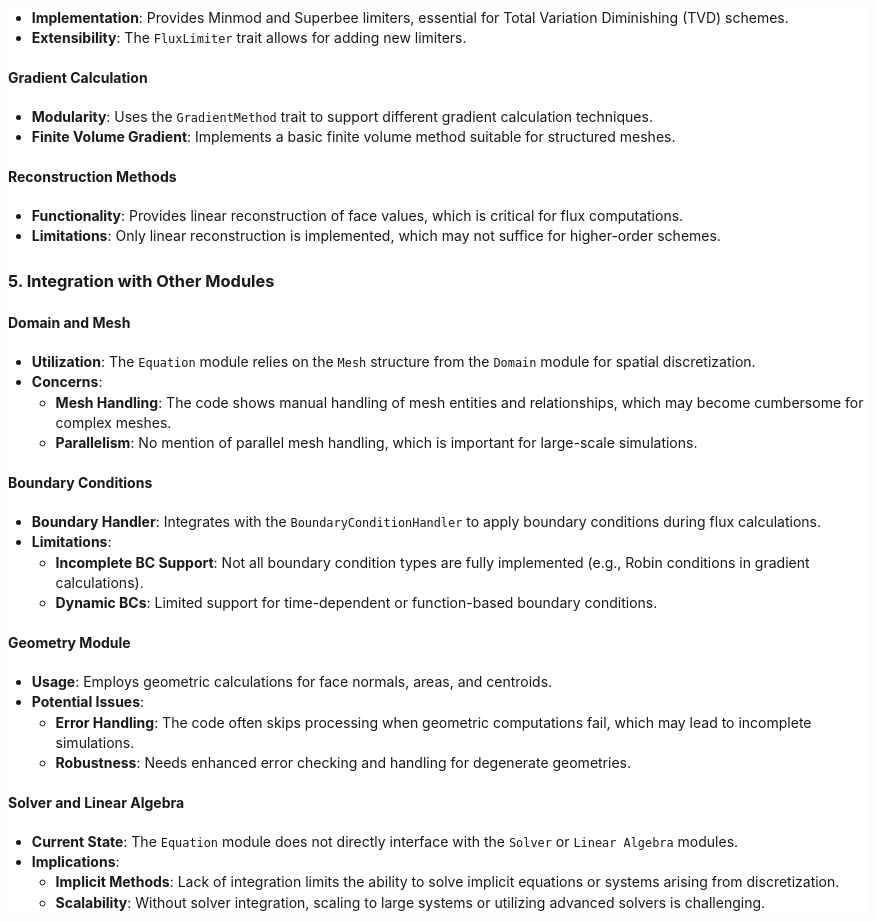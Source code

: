 - **Implementation**: Provides Minmod and Superbee limiters, essential for Total Variation Diminishing (TVD) schemes.
- **Extensibility**: The `FluxLimiter` trait allows for adding new limiters.

#### **Gradient Calculation**

- **Modularity**: Uses the `GradientMethod` trait to support different gradient calculation techniques.
- **Finite Volume Gradient**: Implements a basic finite volume method suitable for structured meshes.

#### **Reconstruction Methods**

- **Functionality**: Provides linear reconstruction of face values, which is critical for flux computations.
- **Limitations**: Only linear reconstruction is implemented, which may not suffice for higher-order schemes.

### **5. Integration with Other Modules**

#### **Domain and Mesh**

- **Utilization**: The `Equation` module relies on the `Mesh` structure from the `Domain` module for spatial discretization.
- **Concerns**:
  - **Mesh Handling**: The code shows manual handling of mesh entities and relationships, which may become cumbersome for complex meshes.
  - **Parallelism**: No mention of parallel mesh handling, which is important for large-scale simulations.

#### **Boundary Conditions**

- **Boundary Handler**: Integrates with the `BoundaryConditionHandler` to apply boundary conditions during flux calculations.
- **Limitations**:
  - **Incomplete BC Support**: Not all boundary condition types are fully implemented (e.g., Robin conditions in gradient calculations).
  - **Dynamic BCs**: Limited support for time-dependent or function-based boundary conditions.

#### **Geometry Module**

- **Usage**: Employs geometric calculations for face normals, areas, and centroids.
- **Potential Issues**:
  - **Error Handling**: The code often skips processing when geometric computations fail, which may lead to incomplete simulations.
  - **Robustness**: Needs enhanced error checking and handling for degenerate geometries.

#### **Solver and Linear Algebra**

- **Current State**: The `Equation` module does not directly interface with the `Solver` or `Linear Algebra` modules.
- **Implications**:
  - **Implicit Methods**: Lack of integration limits the ability to solve implicit equations or systems arising from discretization.
  - **Scalability**: Without solver integration, scaling to large systems or utilizing advanced solvers is challenging.
